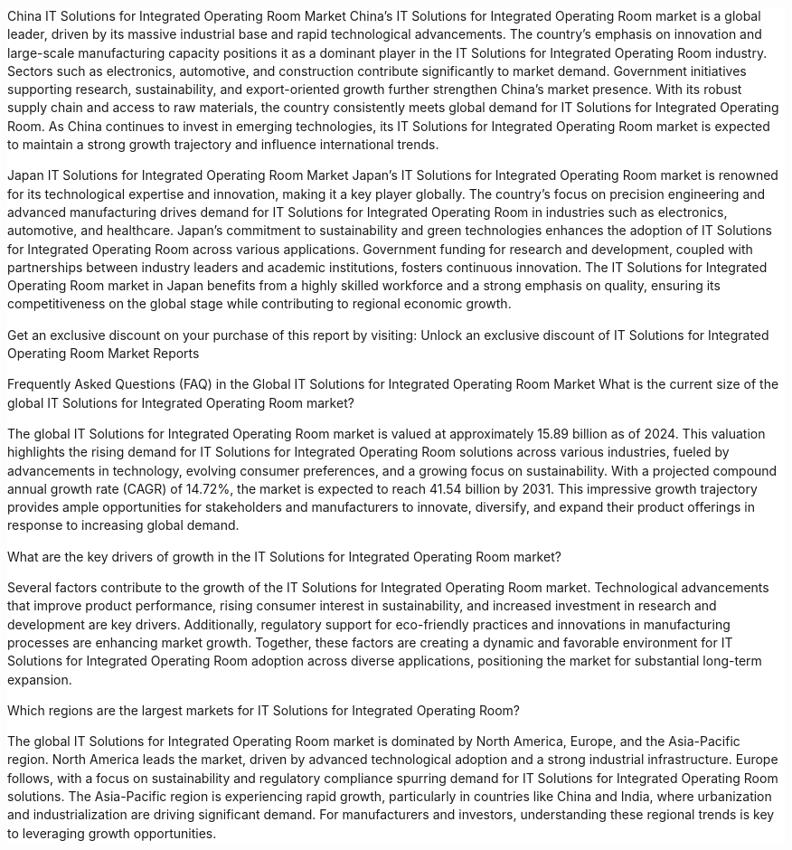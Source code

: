 China IT Solutions for Integrated Operating Room Market
China’s IT Solutions for Integrated Operating Room market is a global leader, driven by its massive industrial base and rapid technological advancements. The country’s emphasis on innovation and large-scale manufacturing capacity positions it as a dominant player in the IT Solutions for Integrated Operating Room industry. Sectors such as electronics, automotive, and construction contribute significantly to market demand. Government initiatives supporting research, sustainability, and export-oriented growth further strengthen China’s market presence. With its robust supply chain and access to raw materials, the country consistently meets global demand for IT Solutions for Integrated Operating Room. As China continues to invest in emerging technologies, its IT Solutions for Integrated Operating Room market is expected to maintain a strong growth trajectory and influence international trends.

Japan IT Solutions for Integrated Operating Room Market
Japan’s IT Solutions for Integrated Operating Room market is renowned for its technological expertise and innovation, making it a key player globally. The country’s focus on precision engineering and advanced manufacturing drives demand for IT Solutions for Integrated Operating Room in industries such as electronics, automotive, and healthcare. Japan’s commitment to sustainability and green technologies enhances the adoption of IT Solutions for Integrated Operating Room across various applications. Government funding for research and development, coupled with partnerships between industry leaders and academic institutions, fosters continuous innovation. The IT Solutions for Integrated Operating Room market in Japan benefits from a highly skilled workforce and a strong emphasis on quality, ensuring its competitiveness on the global stage while contributing to regional economic growth.

Get an exclusive discount on your purchase of this report by visiting: Unlock an exclusive discount of IT Solutions for Integrated Operating Room Market Reports 

Frequently Asked Questions (FAQ) in the Global IT Solutions for Integrated Operating Room Market
What is the current size of the global IT Solutions for Integrated Operating Room market?

The global IT Solutions for Integrated Operating Room market is valued at approximately 15.89 billion as of 2024. This valuation highlights the rising demand for IT Solutions for Integrated Operating Room solutions across various industries, fueled by advancements in technology, evolving consumer preferences, and a growing focus on sustainability. With a projected compound annual growth rate (CAGR) of 14.72%, the market is expected to reach 41.54 billion by 2031. This impressive growth trajectory provides ample opportunities for stakeholders and manufacturers to innovate, diversify, and expand their product offerings in response to increasing global demand.

What are the key drivers of growth in the IT Solutions for Integrated Operating Room market?

Several factors contribute to the growth of the IT Solutions for Integrated Operating Room market. Technological advancements that improve product performance, rising consumer interest in sustainability, and increased investment in research and development are key drivers. Additionally, regulatory support for eco-friendly practices and innovations in manufacturing processes are enhancing market growth. Together, these factors are creating a dynamic and favorable environment for IT Solutions for Integrated Operating Room adoption across diverse applications, positioning the market for substantial long-term expansion.

Which regions are the largest markets for IT Solutions for Integrated Operating Room?

The global IT Solutions for Integrated Operating Room market is dominated by North America, Europe, and the Asia-Pacific region. North America leads the market, driven by advanced technological adoption and a strong industrial infrastructure. Europe follows, with a focus on sustainability and regulatory compliance spurring demand for IT Solutions for Integrated Operating Room solutions. The Asia-Pacific region is experiencing rapid growth, particularly in countries like China and India, where urbanization and industrialization are driving significant demand. For manufacturers and investors, understanding these regional trends is key to leveraging growth opportunities.
